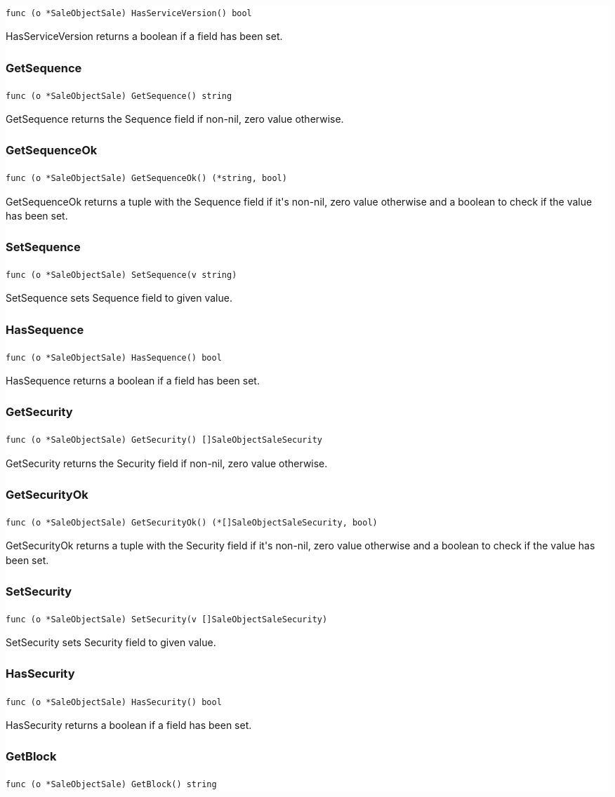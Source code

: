 `func (o *SaleObjectSale) HasServiceVersion() bool`

HasServiceVersion returns a boolean if a field has been set.

### GetSequence

`func (o *SaleObjectSale) GetSequence() string`

GetSequence returns the Sequence field if non-nil, zero value otherwise.

### GetSequenceOk

`func (o *SaleObjectSale) GetSequenceOk() (*string, bool)`

GetSequenceOk returns a tuple with the Sequence field if it's non-nil, zero value otherwise
and a boolean to check if the value has been set.

### SetSequence

`func (o *SaleObjectSale) SetSequence(v string)`

SetSequence sets Sequence field to given value.

### HasSequence

`func (o *SaleObjectSale) HasSequence() bool`

HasSequence returns a boolean if a field has been set.

### GetSecurity

`func (o *SaleObjectSale) GetSecurity() []SaleObjectSaleSecurity`

GetSecurity returns the Security field if non-nil, zero value otherwise.

### GetSecurityOk

`func (o *SaleObjectSale) GetSecurityOk() (*[]SaleObjectSaleSecurity, bool)`

GetSecurityOk returns a tuple with the Security field if it's non-nil, zero value otherwise
and a boolean to check if the value has been set.

### SetSecurity

`func (o *SaleObjectSale) SetSecurity(v []SaleObjectSaleSecurity)`

SetSecurity sets Security field to given value.

### HasSecurity

`func (o *SaleObjectSale) HasSecurity() bool`

HasSecurity returns a boolean if a field has been set.

### GetBlock

`func (o *SaleObjectSale) GetBlock() string`
